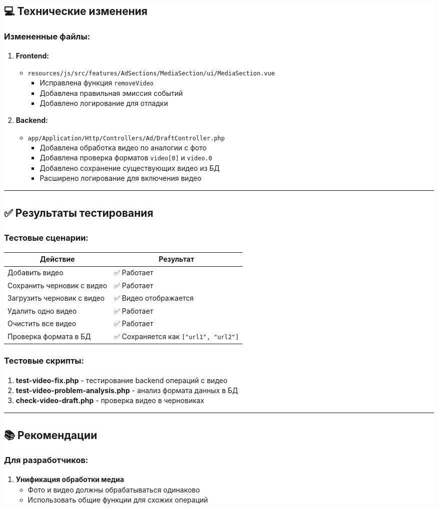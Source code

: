 ## 💻 Технические изменения

### Измененные файлы:

1. **Frontend:**
   - `resources/js/src/features/AdSections/MediaSection/ui/MediaSection.vue`
     - Исправлена функция `removeVideo`
     - Добавлена правильная эмиссия событий
     - Добавлено логирование для отладки

2. **Backend:**
   - `app/Application/Http/Controllers/Ad/DraftController.php`
     - Добавлена обработка видео по аналогии с фото
     - Добавлена проверка форматов `video[0]` и `video.0`
     - Добавлено сохранение существующих видео из БД
     - Расширено логирование для включения видео

---

## ✅ Результаты тестирования

### Тестовые сценарии:

| Действие | Результат |
|----------|-----------|
| Добавить видео | ✅ Работает |
| Сохранить черновик с видео | ✅ Работает |
| Загрузить черновик с видео | ✅ Видео отображается |
| Удалить одно видео | ✅ Работает |
| Очистить все видео | ✅ Работает |
| Проверка формата в БД | ✅ Сохраняется как `["url1", "url2"]` |

### Тестовые скрипты:

1. **test-video-fix.php** - тестирование backend операций с видео
2. **test-video-problem-analysis.php** - анализ формата данных в БД
3. **check-video-draft.php** - проверка видео в черновиках

---

## 📚 Рекомендации

### Для разработчиков:

1. **Унификация обработки медиа**
   - Фото и видео должны обрабатываться одинаково
   - Использовать общие функции для схожих операций
